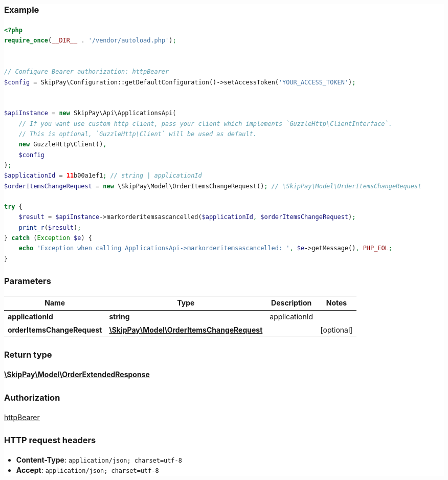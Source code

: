 ### Example

```php
<?php
require_once(__DIR__ . '/vendor/autoload.php');


// Configure Bearer authorization: httpBearer
$config = SkipPay\Configuration::getDefaultConfiguration()->setAccessToken('YOUR_ACCESS_TOKEN');


$apiInstance = new SkipPay\Api\ApplicationsApi(
    // If you want use custom http client, pass your client which implements `GuzzleHttp\ClientInterface`.
    // This is optional, `GuzzleHttp\Client` will be used as default.
    new GuzzleHttp\Client(),
    $config
);
$applicationId = 11b00a1ef1; // string | applicationId
$orderItemsChangeRequest = new \SkipPay\Model\OrderItemsChangeRequest(); // \SkipPay\Model\OrderItemsChangeRequest

try {
    $result = $apiInstance->markorderitemsascancelled($applicationId, $orderItemsChangeRequest);
    print_r($result);
} catch (Exception $e) {
    echo 'Exception when calling ApplicationsApi->markorderitemsascancelled: ', $e->getMessage(), PHP_EOL;
}
```

### Parameters

Name | Type | Description  | Notes
------------- | ------------- | ------------- | -------------
 **applicationId** | **string**| applicationId |
 **orderItemsChangeRequest** | [**\SkipPay\Model\OrderItemsChangeRequest**](../Model/OrderItemsChangeRequest.md)|  | [optional]

### Return type

[**\SkipPay\Model\OrderExtendedResponse**](../Model/OrderExtendedResponse.md)

### Authorization

[httpBearer](../../README.md#httpBearer)

### HTTP request headers

- **Content-Type**: `application/json; charset=utf-8`
- **Accept**: `application/json; charset=utf-8`
